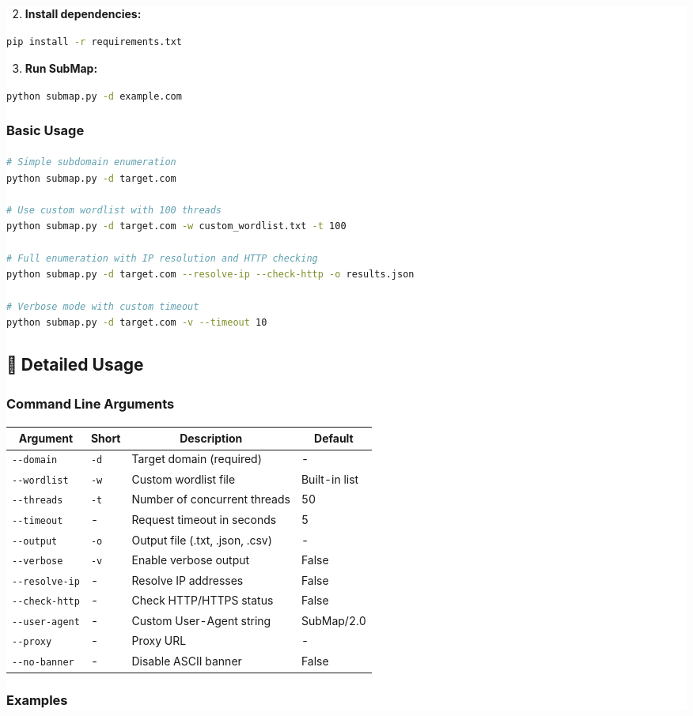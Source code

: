 2. **Install dependencies:**
```bash
pip install -r requirements.txt
```

3. **Run SubMap:**
```bash
python submap.py -d example.com
```

### Basic Usage

```bash
# Simple subdomain enumeration
python submap.py -d target.com

# Use custom wordlist with 100 threads
python submap.py -d target.com -w custom_wordlist.txt -t 100

# Full enumeration with IP resolution and HTTP checking
python submap.py -d target.com --resolve-ip --check-http -o results.json

# Verbose mode with custom timeout
python submap.py -d target.com -v --timeout 10
```

## 📖 Detailed Usage

### Command Line Arguments

| Argument | Short | Description | Default |
|----------|-------|-------------|---------|
| `--domain` | `-d` | Target domain (required) | - |
| `--wordlist` | `-w` | Custom wordlist file | Built-in list |
| `--threads` | `-t` | Number of concurrent threads | 50 |
| `--timeout` | - | Request timeout in seconds | 5 |
| `--output` | `-o` | Output file (.txt, .json, .csv) | - |
| `--verbose` | `-v` | Enable verbose output | False |
| `--resolve-ip` | - | Resolve IP addresses | False |
| `--check-http` | - | Check HTTP/HTTPS status | False |
| `--user-agent` | - | Custom User-Agent string | SubMap/2.0 |
| `--proxy` | - | Proxy URL | - |
| `--no-banner` | - | Disable ASCII banner | False |

### Examples

